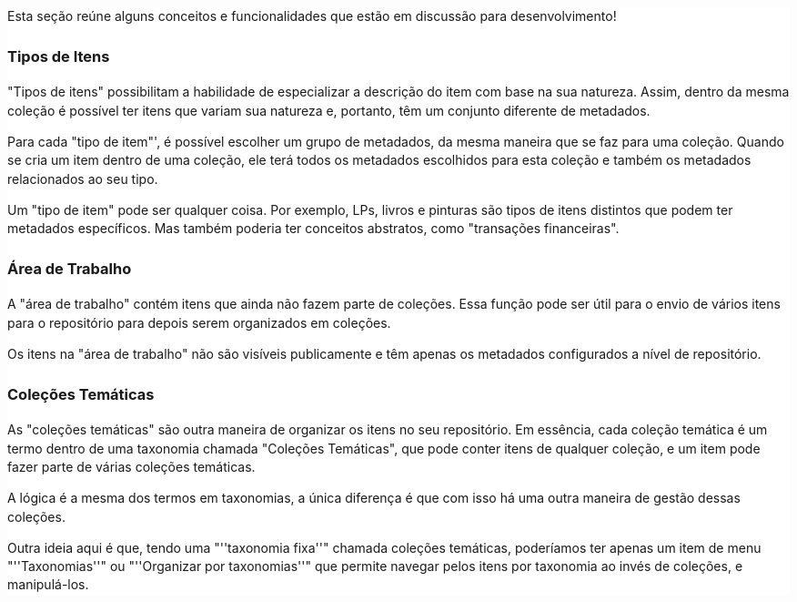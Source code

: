 Esta seção reúne alguns conceitos e funcionalidades que estão em discussão para desenvolvimento! 
 
### Tipos de Itens

"Tipos de itens" possibilitam a habilidade de especializar a descrição do item com base na sua natureza. Assim, dentro da mesma coleção é possível ter itens que variam sua natureza e, portanto, têm um conjunto diferente de metadados.

Para cada "tipo de item"', é possível escolher um grupo de metadados, da mesma maneira que se faz para uma coleção. Quando se cria um item dentro de uma coleção, ele terá todos os metadados escolhidos para esta coleção e também os metadados relacionados ao seu tipo. 

Um "tipo de item" pode ser qualquer coisa. Por exemplo, LPs, livros e pinturas são tipos de itens distintos que podem ter metadados específicos. Mas também poderia ter conceitos abstratos, como "transações financeiras". 

### Área de Trabalho

A "área de trabalho" contém itens que ainda não fazem parte de coleções. Essa função pode ser útil para o envio de vários itens para o repositório para depois serem organizados em coleções. 

Os itens na "área de trabalho" não são visíveis publicamente e têm apenas os metadados configurados a nível de repositório.

### Coleções Temáticas

As "coleções temáticas" são outra maneira de organizar os itens no seu repositório. Em essência, cada coleção temática é um termo dentro de uma taxonomia chamada "Coleções Temáticas", que pode conter itens de qualquer coleção, e um item pode fazer parte de várias coleções temáticas. 

A lógica é a mesma dos termos em taxonomias, a única diferença é que com isso há uma outra maneira de gestão dessas coleções. 

Outra ideia aqui é que, tendo uma "''taxonomia fixa''" chamada coleções temáticas, poderíamos ter apenas um item de menu "''Taxonomias''" ou "''Organizar por taxonomias''" que permite navegar pelos itens por taxonomia ao invés de coleções, e manipulá-los.

